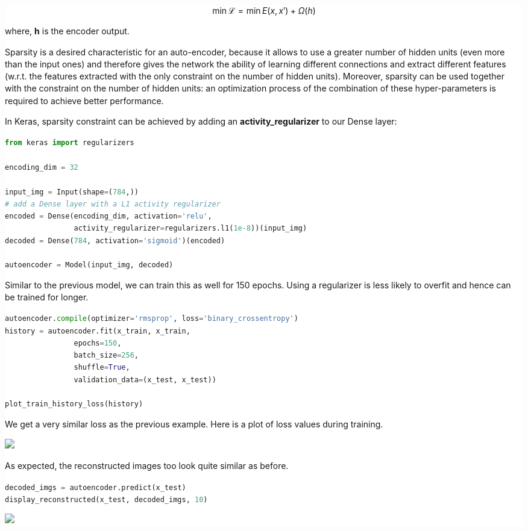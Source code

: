 $$
\min \mathcal{L} = \min E(x, x') + \Omega(h)
$$

where, $\mathbf{h}$ is the encoder output.

Sparsity is a desired characteristic for an auto-encoder, because it allows to use a greater number
of hidden units (even more than the input ones) and therefore gives the network the ability of
learning different connections and extract different features (w.r.t. the features extracted with
the only constraint on the number of hidden units). Moreover, sparsity can be used together with
the constraint on the number of hidden units: an optimization process of the combination of these
hyper-parameters is required to achieve better performance.

In Keras, sparsity constraint can be achieved by adding an **activity_regularizer** to our Dense
layer:

```python
from keras import regularizers

encoding_dim = 32

input_img = Input(shape=(784,))
# add a Dense layer with a L1 activity regularizer
encoded = Dense(encoding_dim, activation='relu',
                activity_regularizer=regularizers.l1(1e-8))(input_img)
decoded = Dense(784, activation='sigmoid')(encoded)

autoencoder = Model(input_img, decoded)
```

Similar to the previous model, we can train this as well for 150 epochs. Using a regularizer is
less likely to overfit and hence can be trained for longer.

```python
autoencoder.compile(optimizer='rmsprop', loss='binary_crossentropy')
history = autoencoder.fit(x_train, x_train,
                epochs=150,
                batch_size=256,
                shuffle=True,
                validation_data=(x_test, x_test))

plot_train_history_loss(history)
```

We get a very similar loss as the previous example. Here is a plot of loss values during training.

![](https://res.cloudinary.com/sadanandsingh/image/upload/v1567364020/autoencoders/img5.png)

As expected, the reconstructed images too look quite similar as before.

```python
decoded_imgs = autoencoder.predict(x_test)
display_reconstructed(x_test, decoded_imgs, 10)
```

![](https://res.cloudinary.com/sadanandsingh/image/upload/v1567364020/autoencoders/img6.png)
